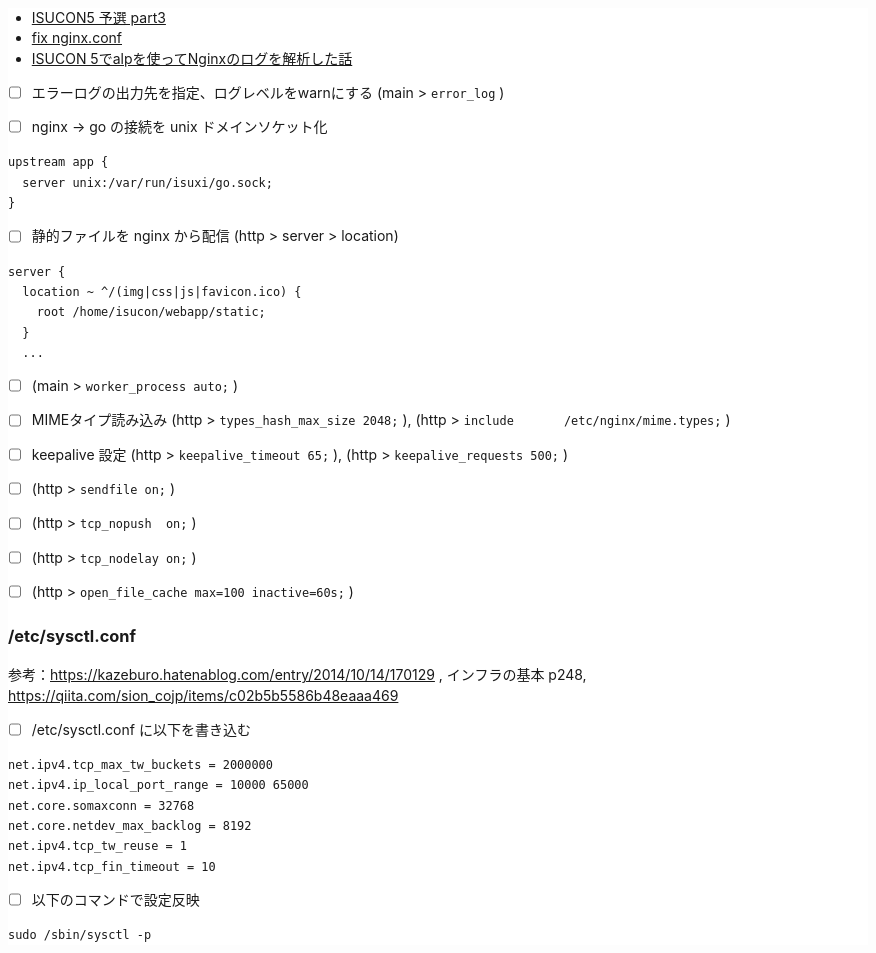 - [ISUCON5 予選 part3](https://qiita.com/gky360/items/dccb88f4aecd50970915)
- [fix nginx.conf](https://github.com/gky360/isucon5-qual-etc/commit/b20b5fc5f445600db213c374b025bcf901f71118)
- [ISUCON 5でalpを使ってNginxのログを解析した話](https://papix.hatenablog.com/entry/2015/09/28/094310)


- [ ] エラーログの出力先を指定、ログレベルをwarnにする (main > `error_log` )

- [ ] nginx -> go の接続を unix ドメインソケット化

```
upstream app {
  server unix:/var/run/isuxi/go.sock;
}
```

- [ ] 静的ファイルを nginx から配信 (http > server > location)

```
server {
  location ~ ^/(img|css|js|favicon.ico) {
    root /home/isucon/webapp/static;
  }
  ...
```

- [ ] (main > `worker_process auto;` )
- [ ] MIMEタイプ読み込み (http > `types_hash_max_size 2048;` ), (http > `include       /etc/nginx/mime.types;` )
- [ ] keepalive 設定 (http > `keepalive_timeout 65;` ), (http > `keepalive_requests 500;` )
- [ ] (http > `sendfile on;` )
- [ ] (http > `tcp_nopush  on;` )
- [ ] (http > `tcp_nodelay on;` )
- [ ] (http > `open_file_cache max=100 inactive=60s;` )



### /etc/sysctl.conf

参考：https://kazeburo.hatenablog.com/entry/2014/10/14/170129 , インフラの基本 p248,  https://qiita.com/sion_cojp/items/c02b5b5586b48eaaa469

- [ ] /etc/sysctl.conf に以下を書き込む

```
net.ipv4.tcp_max_tw_buckets = 2000000
net.ipv4.ip_local_port_range = 10000 65000
net.core.somaxconn = 32768
net.core.netdev_max_backlog = 8192
net.ipv4.tcp_tw_reuse = 1
net.ipv4.tcp_fin_timeout = 10
```

- [ ] 以下のコマンドで設定反映

```
sudo /sbin/sysctl -p
```
